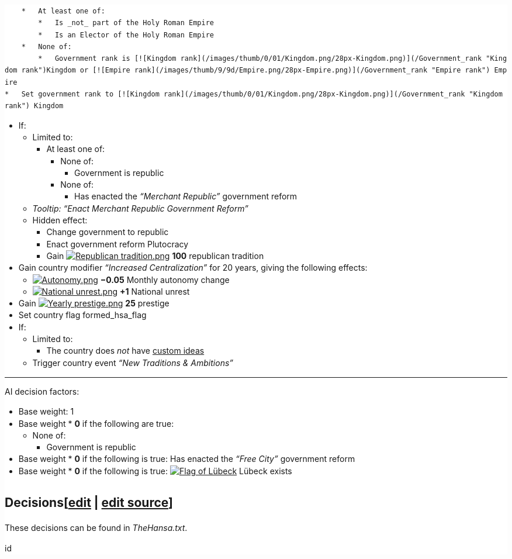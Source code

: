         *   At least one of:
            *   Is _not_ part of the Holy Roman Empire
            *   Is an Elector of the Holy Roman Empire
        *   None of:
            *   Government rank is [![Kingdom rank](/images/thumb/0/01/Kingdom.png/28px-Kingdom.png)](/Government_rank "Kingdom rank")Kingdom or [![Empire rank](/images/thumb/9/9d/Empire.png/28px-Empire.png)](/Government_rank "Empire rank") Empire
    *   Set government rank to [![Kingdom rank](/images/thumb/0/01/Kingdom.png/28px-Kingdom.png)](/Government_rank "Kingdom rank") Kingdom
*   If:
    *   Limited to:
        *   At least one of:
            *   None of:
                *   Government is republic
            *   None of:
                *   Has enacted the _“Merchant Republic”_ government reform
    *   _Tooltip: “Enact Merchant Republic Government Reform”_
    *   Hidden effect:
        *   Change government to republic
        *   Enact government reform Plutocracy
        *   Gain [![Republican tradition.png](/images/e/ee/Republican_tradition.png)](/Republic_tradition "Republic tradition") **100** republican tradition
*   Gain country modifier _“Increased Centralization”_ for 20 years, giving the following effects:
    *   [![Autonomy.png](/images/thumb/a/a9/Autonomy.png/28px-Autonomy.png)](/Autonomy "Autonomy") **−0.05** Monthly autonomy change
    *   [![National unrest.png](/images/thumb/8/8d/National_unrest.png/28px-National_unrest.png)](/National_unrest "National unrest") **+1** National unrest
*   Gain [![Yearly prestige.png](/images/thumb/f/f3/Yearly_prestige.png/28px-Yearly_prestige.png)](/Prestige "Prestige") **25** prestige
*   Set country flag formed\_hsa\_flag
*   If:
    *   Limited to:
        *   The country does _not_ have [custom ideas](/Custom_ideas "Custom ideas")
    *   Trigger country event _“New Traditions & Ambitions”_

* * *

AI decision factors:

*   Base weight: 1
*   Base weight \* **0** if the following are true:
    *   None of:
        *   Government is republic
*   Base weight \* **0** if the following is true: Has enacted the _“Free City”_ government reform
*   Base weight \* **0** if the following is true: [![Flag of Lübeck](/images/thumb/0/09/L%C3%BCbeck.png/20px-L%C3%BCbeck.png)](/L%C3%BCbeck "Lübeck") Lübeck exists

Decisions\[[edit](/index.php?title=L%C3%BCbeck&veaction=edit&section=4 "Edit section: Decisions") | [edit source](/index.php?title=L%C3%BCbeck&action=edit&section=4 "Edit section: Decisions")\]
-------------------------------------------------------------------------------------------------------------------------------------------------------------------------------------------------

These decisions can be found in _TheHansa.txt_.

id
